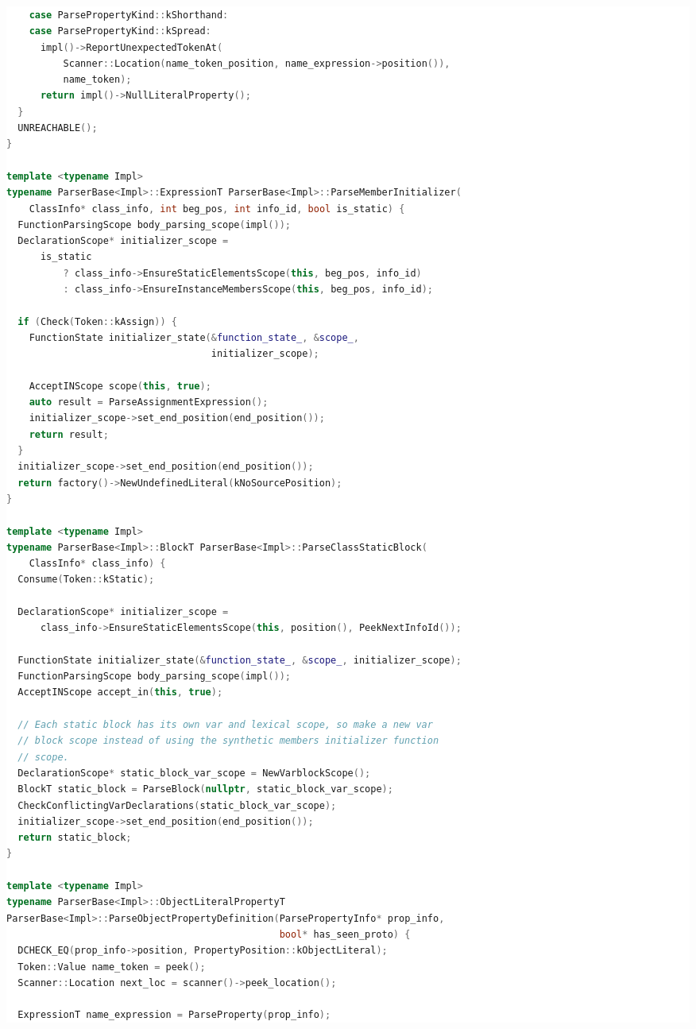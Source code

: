 ```cpp
    case ParsePropertyKind::kShorthand:
    case ParsePropertyKind::kSpread:
      impl()->ReportUnexpectedTokenAt(
          Scanner::Location(name_token_position, name_expression->position()),
          name_token);
      return impl()->NullLiteralProperty();
  }
  UNREACHABLE();
}

template <typename Impl>
typename ParserBase<Impl>::ExpressionT ParserBase<Impl>::ParseMemberInitializer(
    ClassInfo* class_info, int beg_pos, int info_id, bool is_static) {
  FunctionParsingScope body_parsing_scope(impl());
  DeclarationScope* initializer_scope =
      is_static
          ? class_info->EnsureStaticElementsScope(this, beg_pos, info_id)
          : class_info->EnsureInstanceMembersScope(this, beg_pos, info_id);

  if (Check(Token::kAssign)) {
    FunctionState initializer_state(&function_state_, &scope_,
                                    initializer_scope);

    AcceptINScope scope(this, true);
    auto result = ParseAssignmentExpression();
    initializer_scope->set_end_position(end_position());
    return result;
  }
  initializer_scope->set_end_position(end_position());
  return factory()->NewUndefinedLiteral(kNoSourcePosition);
}

template <typename Impl>
typename ParserBase<Impl>::BlockT ParserBase<Impl>::ParseClassStaticBlock(
    ClassInfo* class_info) {
  Consume(Token::kStatic);

  DeclarationScope* initializer_scope =
      class_info->EnsureStaticElementsScope(this, position(), PeekNextInfoId());

  FunctionState initializer_state(&function_state_, &scope_, initializer_scope);
  FunctionParsingScope body_parsing_scope(impl());
  AcceptINScope accept_in(this, true);

  // Each static block has its own var and lexical scope, so make a new var
  // block scope instead of using the synthetic members initializer function
  // scope.
  DeclarationScope* static_block_var_scope = NewVarblockScope();
  BlockT static_block = ParseBlock(nullptr, static_block_var_scope);
  CheckConflictingVarDeclarations(static_block_var_scope);
  initializer_scope->set_end_position(end_position());
  return static_block;
}

template <typename Impl>
typename ParserBase<Impl>::ObjectLiteralPropertyT
ParserBase<Impl>::ParseObjectPropertyDefinition(ParsePropertyInfo* prop_info,
                                                bool* has_seen_proto) {
  DCHECK_EQ(prop_info->position, PropertyPosition::kObjectLiteral);
  Token::Value name_token = peek();
  Scanner::Location next_loc = scanner()->peek_location();

  ExpressionT name_expression = ParseProperty(prop_info);
```